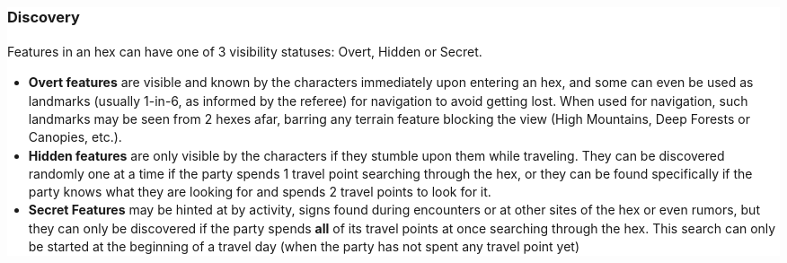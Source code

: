 ### Discovery

Features in an hex can have one of 3 visibility statuses: Overt, Hidden or Secret.

- __Overt features__ are visible and known by the characters immediately upon entering an hex, and some can even be used as landmarks (usually 1-in-6, as informed by the referee) for navigation to avoid getting lost. When used for navigation, such landmarks may be seen from 2 hexes afar, barring any terrain feature blocking the view (High Mountains, Deep Forests or Canopies, etc.).
- __Hidden features__ are only visible by the characters if they stumble upon them while traveling. They can be discovered randomly one at a time if the party spends 1 travel point searching through the hex, or they can be found specifically if the party knows what they are looking for and spends 2 travel points to look for it.
- __Secret Features__ may be hinted at by activity, signs found during encounters or at other sites of the hex or even rumors, but they can only be discovered if the party spends __all__ of its travel points at once searching through the hex. This search can only be started at the beginning of a travel day (when the party has not spent any travel point yet)
